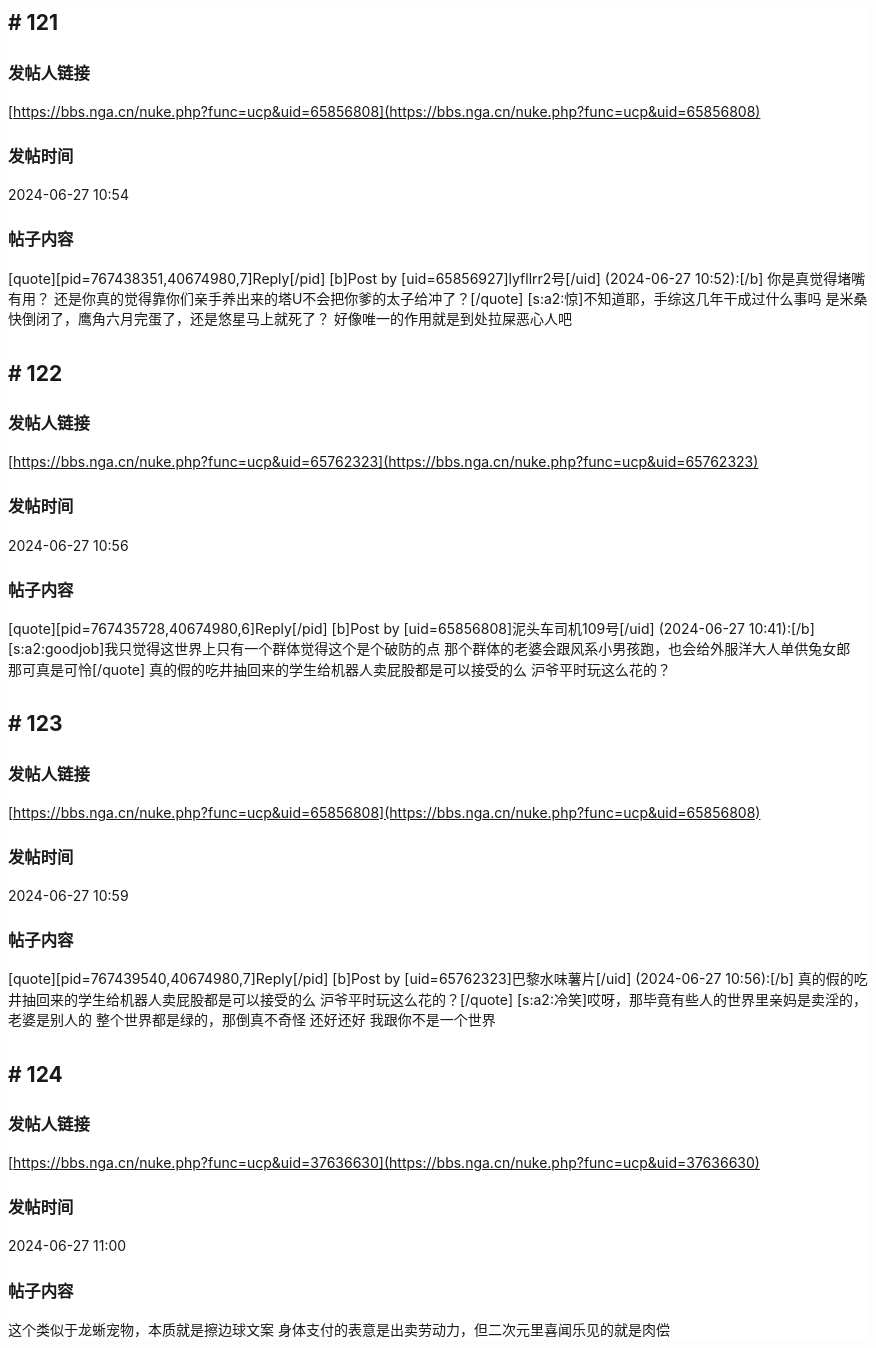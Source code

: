 ## \# 121
### 发帖人链接
[https://bbs.nga.cn/nuke.php?func=ucp&uid=65856808](https://bbs.nga.cn/nuke.php?func=ucp&uid=65856808)
### 发帖时间
2024-06-27 10:54
### 帖子内容
[quote][pid=767438351,40674980,7]Reply[/pid] [b]Post by [uid=65856927]lyfllrr2号[/uid] (2024-06-27 10:52):[/b]
你是真觉得堵嘴有用？
还是你真的觉得靠你们亲手养出来的塔U不会把你爹的太子给冲了？[/quote]
[s:a2:惊]不知道耶，手综这几年干成过什么事吗
是米桑快倒闭了，鹰角六月完蛋了，还是悠星马上就死了？
好像唯一的作用就是到处拉屎恶心人吧
## \# 122
### 发帖人链接
[https://bbs.nga.cn/nuke.php?func=ucp&uid=65762323](https://bbs.nga.cn/nuke.php?func=ucp&uid=65762323)
### 发帖时间
2024-06-27 10:56
### 帖子内容
[quote][pid=767435728,40674980,6]Reply[/pid] [b]Post by [uid=65856808]泥头车司机109号[/uid] (2024-06-27 10:41):[/b]
[s:a2:goodjob]我只觉得这世界上只有一个群体觉得这个是个破防的点
那个群体的老婆会跟风系小男孩跑，也会给外服洋大人单供兔女郎
那可真是可怜[/quote]
真的假的吃井抽回来的学生给机器人卖屁股都是可以接受的么
沪爷平时玩这么花的？
## \# 123
### 发帖人链接
[https://bbs.nga.cn/nuke.php?func=ucp&uid=65856808](https://bbs.nga.cn/nuke.php?func=ucp&uid=65856808)
### 发帖时间
2024-06-27 10:59
### 帖子内容
[quote][pid=767439540,40674980,7]Reply[/pid] [b]Post by [uid=65762323]巴黎水味薯片[/uid] (2024-06-27 10:56):[/b]
真的假的吃井抽回来的学生给机器人卖屁股都是可以接受的么
沪爷平时玩这么花的？[/quote]
[s:a2:冷笑]哎呀，那毕竟有些人的世界里亲妈是卖淫的，老婆是别人的
整个世界都是绿的，那倒真不奇怪
还好还好 我跟你不是一个世界
## \# 124
### 发帖人链接
[https://bbs.nga.cn/nuke.php?func=ucp&uid=37636630](https://bbs.nga.cn/nuke.php?func=ucp&uid=37636630)
### 发帖时间
2024-06-27 11:00
### 帖子内容
这个类似于龙蜥宠物，本质就是擦边球文案
身体支付的表意是出卖劳动力，但二次元里喜闻乐见的就是肉偿